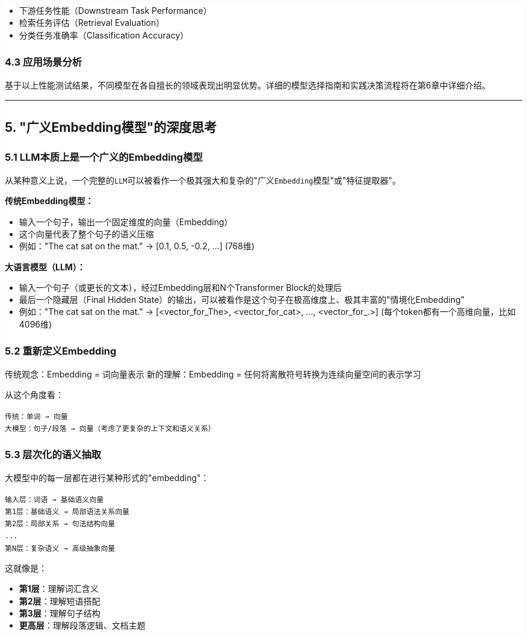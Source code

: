- 下游任务性能（Downstream Task Performance）
- 检索任务评估（Retrieval Evaluation）
- 分类任务准确率（Classification Accuracy）

### 4.3 应用场景分析

基于以上性能测试结果，不同模型在各自擅长的领域表现出明显优势。详细的模型选择指南和实践决策流程将在第6章中详细介绍。

---

## 5. "广义Embedding模型"的深度思考

### 5.1 LLM本质上是一个广义的Embedding模型

从某种意义上说，一个完整的`LLM`可以被看作一个极其强大和复杂的"广义`Embedding`模型"或"特征提取器"。

**传统Embedding模型：**

- 输入一个句子，输出一个固定维度的向量（Embedding）
- 这个向量代表了整个句子的语义压缩
- 例如："The cat sat on the mat." → [0.1, 0.5, -0.2, ...] (768维)

**大语言模型（LLM）：**

- 输入一个句子（或更长的文本），经过Embedding层和N个Transformer Block的处理后
- 最后一个隐藏层（Final Hidden State）的输出，可以被看作是这个句子在极高维度上、极其丰富的"情境化Embedding"
- 例如："The cat sat on the mat." → [<vector_for_The>, <vector_for_cat>, ..., <vector_for_.>] (每个token都有一个高维向量，比如4096维)

### 5.2 重新定义Embedding

传统观念：Embedding = 词向量表示
新的理解：Embedding = 任何将离散符号转换为连续向量空间的表示学习

从这个角度看：

```text
传统：单词 → 向量
大模型：句子/段落 → 向量（考虑了更复杂的上下文和语义关系）
```

### 5.3 层次化的语义抽取

大模型中的每一层都在进行某种形式的"embedding"：

```text
输入层：词语 → 基础语义向量
第1层：基础语义 → 局部语法关系向量
第2层：局部关系 → 句法结构向量
...
第N层：复杂语义 → 高级抽象向量
```

这就像是：

- **第1层**：理解词汇含义
- **第2层**：理解短语搭配
- **第3层**：理解句子结构
- **更高层**：理解段落逻辑、文档主题
